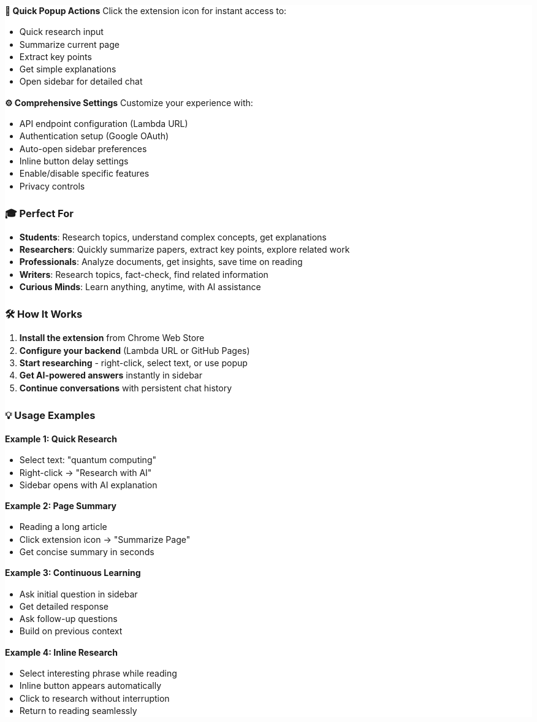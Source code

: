 **🎯 Quick Popup Actions**
Click the extension icon for instant access to:
- Quick research input
- Summarize current page
- Extract key points
- Get simple explanations
- Open sidebar for detailed chat

**⚙️ Comprehensive Settings**
Customize your experience with:
- API endpoint configuration (Lambda URL)
- Authentication setup (Google OAuth)
- Auto-open sidebar preferences
- Inline button delay settings
- Enable/disable specific features
- Privacy controls

### 🎓 Perfect For

- **Students**: Research topics, understand complex concepts, get explanations
- **Researchers**: Quickly summarize papers, extract key points, explore related work
- **Professionals**: Analyze documents, get insights, save time on reading
- **Writers**: Research topics, fact-check, find related information
- **Curious Minds**: Learn anything, anytime, with AI assistance

### 🛠️ How It Works

1. **Install the extension** from Chrome Web Store
2. **Configure your backend** (Lambda URL or GitHub Pages)
3. **Start researching** - right-click, select text, or use popup
4. **Get AI-powered answers** instantly in sidebar
5. **Continue conversations** with persistent chat history

### 💡 Usage Examples

**Example 1: Quick Research**
- Select text: "quantum computing"
- Right-click → "Research with AI"
- Sidebar opens with AI explanation

**Example 2: Page Summary**
- Reading a long article
- Click extension icon → "Summarize Page"
- Get concise summary in seconds

**Example 3: Continuous Learning**
- Ask initial question in sidebar
- Get detailed response
- Ask follow-up questions
- Build on previous context

**Example 4: Inline Research**
- Select interesting phrase while reading
- Inline button appears automatically
- Click to research without interruption
- Return to reading seamlessly
